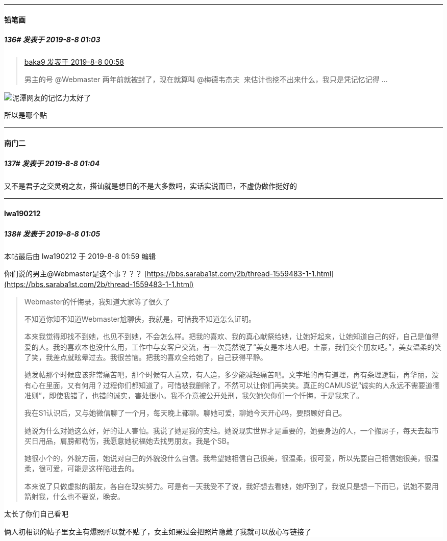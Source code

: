 
-----

####  铅笔画  
##### 136#       发表于 2019-8-8 01:03


<blockquote><a href="httphttps://bbs.saraba1st.com/2b/forum.php?mod=redirect&amp;goto=findpost&amp;pid=44832401&amp;ptid=1852031" target="_blank">baka9 发表于 2019-8-8 00:58</a>

男主的号 @Webmaster 两年前就被封了，现在就算叫 @梅德韦杰夫  来估计也挖不出来什么，我只是凭记忆记得 ...</blockquote>
<img src="https://static.saraba1st.com/image/smiley/face2017/068.png" referrerpolicy="no-referrer">泥潭网友的记忆力太好了

所以是哪个贴


-----

####  南门二  
##### 137#       发表于 2019-8-8 01:04


又不是君子之交灵魂之友，搭讪就是想日的不是大多数吗，实话实说而已，不虚伪做作挺好的


-----

####  lwa190212  
##### 138#       发表于 2019-8-8 01:05


 本帖最后由 lwa190212 于 2019-8-8 01:59 编辑 

你们说的男主@Webmaster是这个事？？？
[https://bbs.saraba1st.com/2b/thread-1559483-1-1.html](https://bbs.saraba1st.com/2b/thread-1559483-1-1.html)<blockquote>Webmaster的忏悔录，我知道大家等了很久了

不知道你知不知道Webmaster尬聊侠，我就是，可惜我不知道怎么证明。


本来我觉得即找不到她，也见不到她，不会怎么样。把我的喜欢、我的真心献祭给她，让她好起来，让她知道自己的好，自己是值得爱的人。我的喜欢本也没什么用，工作中与女客户交流，有一次竟然说了“美女是本地人吧，土豪，我们交个朋友吧。”，美女温柔的笑了笑，我差点就眩晕过去。我很苦恼。把我的喜欢全给她了，自己获得平静。


她发帖那个时候应该非常痛苦吧，那个时候有人喜欢，有人追，多少能减轻痛苦吧。文字堆的再有道理，再有条理逻辑，再华丽，没有心在里面，又有何用？过程你们都知道了，可惜被我删除了，不然可以让你们再笑笑。真正的CAMUS说“诚实的人永远不需要道德准则”，即使我错了，也错的诚实，害处很小。我不介意被公开处刑，我欠她欠你们一个忏悔，于是我来了。


我在S1认识后，又与她微信聊了一个月，每天晚上都聊。聊她可爱，聊她今天开心吗，要照顾好自己。


她说为什么对她这么好，好的让人害怕。我说了她是我的支柱。她说现实世界才是重要的，她要身边的人，一个搬房子，每天去超市买日用品，肩膀都勒伤，我愿意她祝福她去找男朋友。我是个SB。


她很小个的，外貌方面，她说对自己的外貌没什么自信。我希望她相信自己很美，很温柔，很可爱，所以先要自己相信她很美，很温柔，很可爱，可能是这样陷进去的。


本来说了只做虚拟的朋友，各自在现实努力。可是有一天我受不了说，我好想去看她，她吓到了，我说只是想一下而已，说她不要用箭射我，什么也不要说，晚安。</blockquote>
太长了你们自己看吧


俩人初相识的帖子里女主有爆照所以就不贴了，女主如果过会把照片隐藏了我就可以放心写链接了
